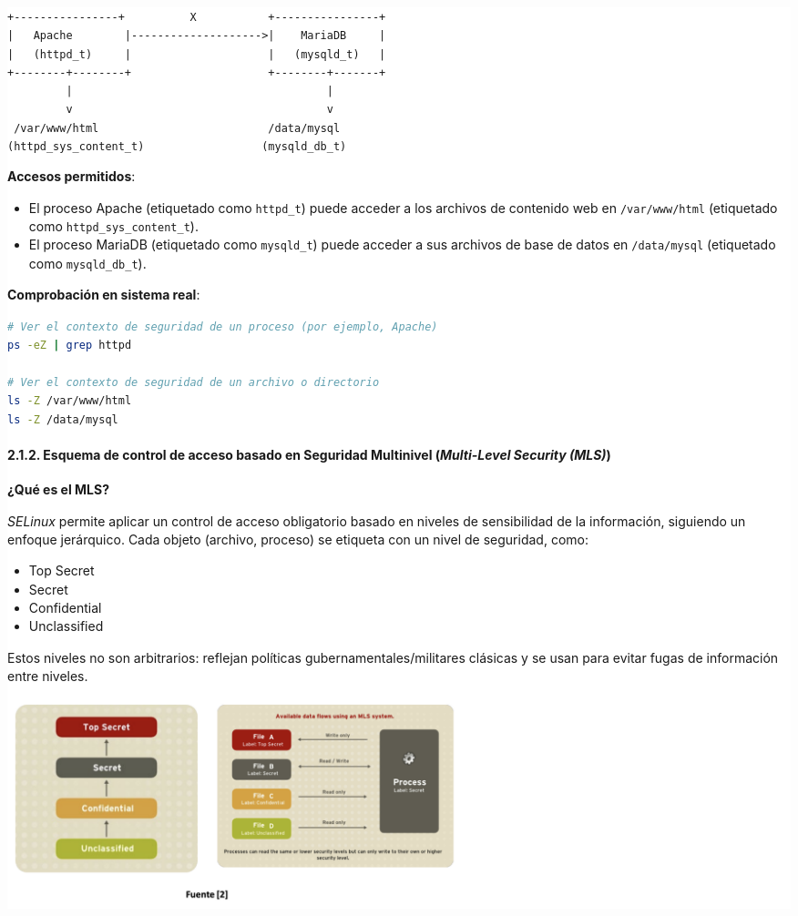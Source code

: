 ```
+----------------+          X           +----------------+
|   Apache        |-------------------->|    MariaDB     |
|   (httpd_t)     |                     |   (mysqld_t)   |
+--------+--------+                     +--------+-------+
         |                                       |
         v                                       v
 /var/www/html                          /data/mysql
(httpd_sys_content_t)                  (mysqld_db_t)
```

**Accesos permitidos**:

- El proceso Apache (etiquetado como `httpd_t`) puede acceder a los archivos de contenido web en `/var/www/html` (etiquetado como `httpd_sys_content_t`).
- El proceso MariaDB (etiquetado como `mysqld_t`) puede acceder a sus archivos de base de datos en `/data/mysql` (etiquetado como `mysqld_db_t`).

**Comprobación en sistema real**:

```bash
# Ver el contexto de seguridad de un proceso (por ejemplo, Apache)
ps -eZ | grep httpd

# Ver el contexto de seguridad de un archivo o directorio
ls -Z /var/www/html
ls -Z /data/mysql
```

#### 2.1.2. Esquema de control de acceso basado en Seguridad Multinivel (_Multi-Level Security (MLS)_)

**¿Qué es el MLS?**

_SELinux_ permite aplicar un control de acceso obligatorio basado en niveles de sensibilidad de la información, siguiendo un enfoque jerárquico. Cada objeto (archivo, proceso) se etiqueta con un nivel de seguridad, como:

- Top Secret
- Secret
- Confidential
- Unclassified

Estos niveles no son arbitrarios: reflejan políticas gubernamentales/militares clásicas y se usan para evitar fugas de información entre niveles.

<img src="assets/2025-05-28-17-40-19.png" alt="Esquema de control de acceso basado en Seguridad Multinivel (MLS)" width="500"/>
